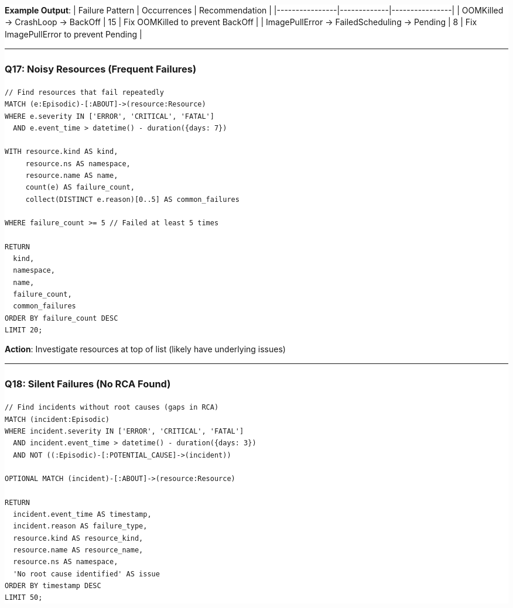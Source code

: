 **Example Output**:
| Failure Pattern | Occurrences | Recommendation |
|----------------|-------------|----------------|
| OOMKilled → CrashLoop → BackOff | 15 | Fix OOMKilled to prevent BackOff |
| ImagePullError → FailedScheduling → Pending | 8 | Fix ImagePullError to prevent Pending |

---

### Q17: Noisy Resources (Frequent Failures)

```cypher
// Find resources that fail repeatedly
MATCH (e:Episodic)-[:ABOUT]->(resource:Resource)
WHERE e.severity IN ['ERROR', 'CRITICAL', 'FATAL']
  AND e.event_time > datetime() - duration({days: 7})

WITH resource.kind AS kind,
     resource.ns AS namespace,
     resource.name AS name,
     count(e) AS failure_count,
     collect(DISTINCT e.reason)[0..5] AS common_failures

WHERE failure_count >= 5 // Failed at least 5 times

RETURN
  kind,
  namespace,
  name,
  failure_count,
  common_failures
ORDER BY failure_count DESC
LIMIT 20;
```

**Action**: Investigate resources at top of list (likely have underlying issues)

---

### Q18: Silent Failures (No RCA Found)

```cypher
// Find incidents without root causes (gaps in RCA)
MATCH (incident:Episodic)
WHERE incident.severity IN ['ERROR', 'CRITICAL', 'FATAL']
  AND incident.event_time > datetime() - duration({days: 3})
  AND NOT ((:Episodic)-[:POTENTIAL_CAUSE]->(incident))

OPTIONAL MATCH (incident)-[:ABOUT]->(resource:Resource)

RETURN
  incident.event_time AS timestamp,
  incident.reason AS failure_type,
  resource.kind AS resource_kind,
  resource.name AS resource_name,
  resource.ns AS namespace,
  'No root cause identified' AS issue
ORDER BY timestamp DESC
LIMIT 50;
```
